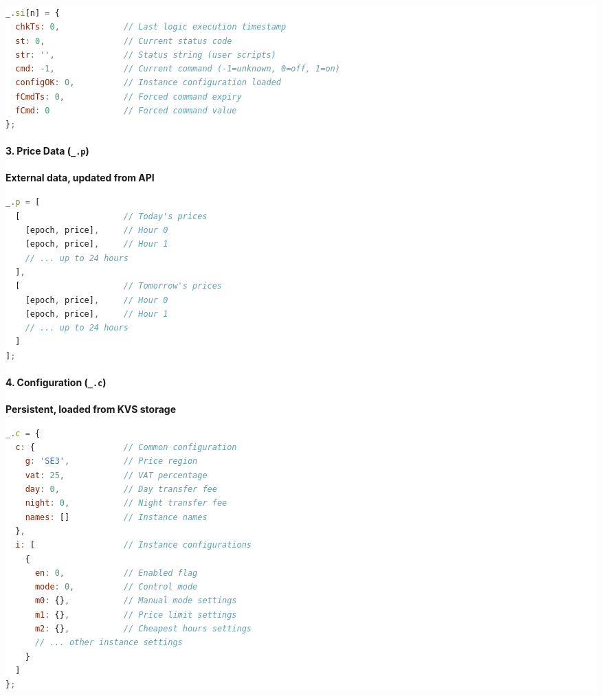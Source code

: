 ```javascript
_.si[n] = {
  chkTs: 0,             // Last logic execution timestamp
  st: 0,                // Current status code
  str: '',              // Status string (user scripts)
  cmd: -1,              // Current command (-1=unknown, 0=off, 1=on)
  configOK: 0,          // Instance configuration loaded
  fCmdTs: 0,            // Forced command expiry
  fCmd: 0               // Forced command value
};
```

#### 3. Price Data (`_.p`)
**External data, updated from API**

```javascript
_.p = [
  [                     // Today's prices
    [epoch, price],     // Hour 0
    [epoch, price],     // Hour 1
    // ... up to 24 hours
  ],
  [                     // Tomorrow's prices
    [epoch, price],     // Hour 0
    [epoch, price],     // Hour 1
    // ... up to 24 hours
  ]
];
```

#### 4. Configuration (`_.c`)
**Persistent, loaded from KVS storage**

```javascript
_.c = {
  c: {                  // Common configuration
    g: 'SE3',           // Price region
    vat: 25,            // VAT percentage
    day: 0,             // Day transfer fee
    night: 0,           // Night transfer fee
    names: []           // Instance names
  },
  i: [                  // Instance configurations
    {
      en: 0,            // Enabled flag
      mode: 0,          // Control mode
      m0: {},           // Manual mode settings
      m1: {},           // Price limit settings
      m2: {},           // Cheapest hours settings
      // ... other instance settings
    }
  ]
};
```
